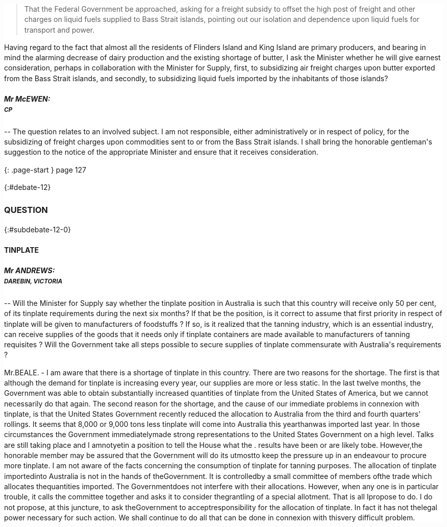   >That the Federal Government be approached, asking for a freight subsidy to offset the high post of freight and other charges on liquid fuels supplied to Bass Strait islands, pointing out our isolation and dependence upon liquid fuels for transport and power. 

Having regard to the fact that almost all the residents of Flinders Island and King Island are primary producers, and bearing in mind the alarming decrease of dairy production and the existing shortage of butter, I ask the Minister whether he will give earnest consideration, perhaps in collaboration with the Minister for Supply, first, to subsidizing air freight charges upon butter exported from the Bass Strait islands, and secondly, to subsidizing liquid fuels imported by the inhabitants of those islands? 

##### Mr McEWEN:<br><small class="text-muted">CP</small>

-- The question relates to an involved subject. I am not responsible, either administratively or in respect of policy, for the subsidizing of freight charges upon commodities sent to or from the Bass Strait islands. I shall bring the honorable gentleman's suggestion to the notice of the appropriate Minister and ensure that it receives consideration. 

{: .page-start }
page 127

{:#debate-12}
### QUESTION

{:#subdebate-12-0}
#### TINPLATE

##### Mr ANDREWS:<br><small class="text-muted">DAREBIN, VICTORIA</small>

-- Will the Minister for Supply say whether the tinplate position in Australia is such that this country will receive only 50 per cent, of its tinplate requirements during the next six months? If that be the position, is it correct to assume that first priority in respect of tinplate will be given to manufacturers of foodstuffs ? If so, is it realized that the tanning industry, which is an essential industry, can receive supplies of the goods that it needs only if tinplate containers are made available to manufacturers of tanning requisites ? Will the Government take all steps possible to secure supplies of tinplate commensurate with Australia's requirements ? 

Mr.BEALE. - I am aware that there is a shortage of tinplate in this country. There are two reasons for the shortage. The first is that although the demand for tinplate is increasing every year, our supplies are more or less static. In the last twelve months, the Government was able to obtain substantially increased quantities of tinplate from the United States of America, but we cannot necessarily do that again. The second reason for the shortage, and the cause of our immediate problems in connexion with tinplate, is that the United States Government recently reduced the allocation to Australia from the third and fourth quarters' rollings. It seems that 8,000 or 9,000 tons less tinplate will come into Australia this yearthanwas imported last year. In those circumstances the Government immediatelymade strong representations to the United States Government on a high level. Talks are still taking place and I amnotyetin a position to tell the House what the . results have been or are likely tobe. However,the honorable member may be assured that the Government will do its utmostto keep the pressure up in an endeavour to procure more tinplate. I am not aware of the facts concerning the consumption of tinplate for tanning purposes. The allocation of tinplate importedinto Australia is not in the hands of theGovernment. It is controlledby a small committee of members ofthe trade which allocates thequantities imported. The Governmentdoes not interfere with their allocations. However, when any one is in particular trouble, it calls the committee together and asks it to consider thegrantling of a special allotment. That is all Ipropose to do. I do not propose, at this juncture, to ask theGovernment to acceptresponsibility for the allocation of tinplate. In fact it has not thelegal power necessary for such action. We shall continue to do all that can be done in connexion with thisvery difficult problem. 
